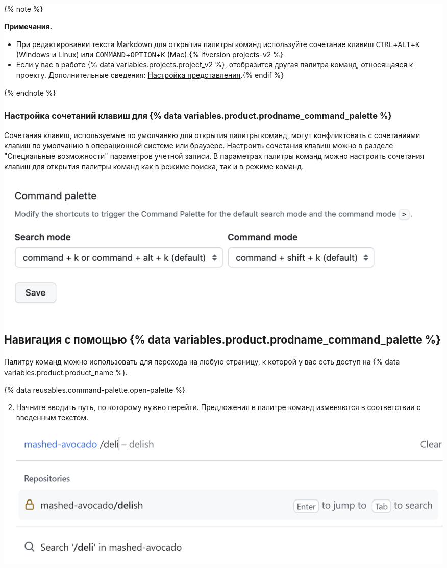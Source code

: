 {% note %}

**Примечания.**
- При редактировании текста Markdown для открытия палитры команд используйте сочетание клавиш <kbd>CTRL</kbd>+<kbd>ALT</kbd>+<kbd>K</kbd> (Windows и Linux) или <kbd>COMMAND</kbd>+<kbd>OPTION</kbd>+<kbd>K</kbd> (Mac).{% ifversion projects-v2 %}
- Если у вас в работе {% data variables.projects.project_v2 %}, отобразится другая палитра команд, относящаяся к проекту. Дополнительные сведения: [Настройка представления](/issues/planning-and-tracking-with-projects/customizing-views-in-your-project/customizing-a-view).{% endif %}

{% endnote %}

### Настройка сочетаний клавиш для {% data variables.product.prodname_command_palette %}


Сочетания клавиш, используемые по умолчанию для открытия палитры команд, могут конфликтовать с сочетаниями клавиш по умолчанию в операционной системе или браузере. Настроить сочетания клавиш можно в [разделе "Специальные возможности"](https://github.com/settings/accessibility) параметров учетной записи. В параметрах палитры команд можно настроить сочетания клавиш для открытия палитры команд как в режиме поиска, так и в режиме команд. 

![Настройка сочетаний клавиш для палитры команд](/assets/images/help/command-palette/command-palette-keyboard-shortcut-settings.png)
## Навигация с помощью {% data variables.product.prodname_command_palette %}

Палитру команд можно использовать для перехода на любую страницу, к которой у вас есть доступ на {% data variables.product.product_name %}.

{% data reusables.command-palette.open-palette %}

2. Начните вводить путь, по которому нужно перейти. Предложения в палитре команд изменяются в соответствии с введенным текстом.

   ![Текущая область навигации в палитре команд](/assets/images/help/command-palette/command-palette-navigation-current-scope.png)
